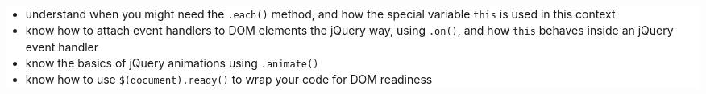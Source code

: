   - understand when you might need the `.each()` method, and how the special variable `this` is used in this context
  - know how to attach event handlers to DOM elements the jQuery way, using `.on()`, and how `this` behaves inside an jQuery event handler
  - know the basics of jQuery animations using `.animate()`
  - know how to use `$(document).ready()` to wrap your code for DOM readiness






